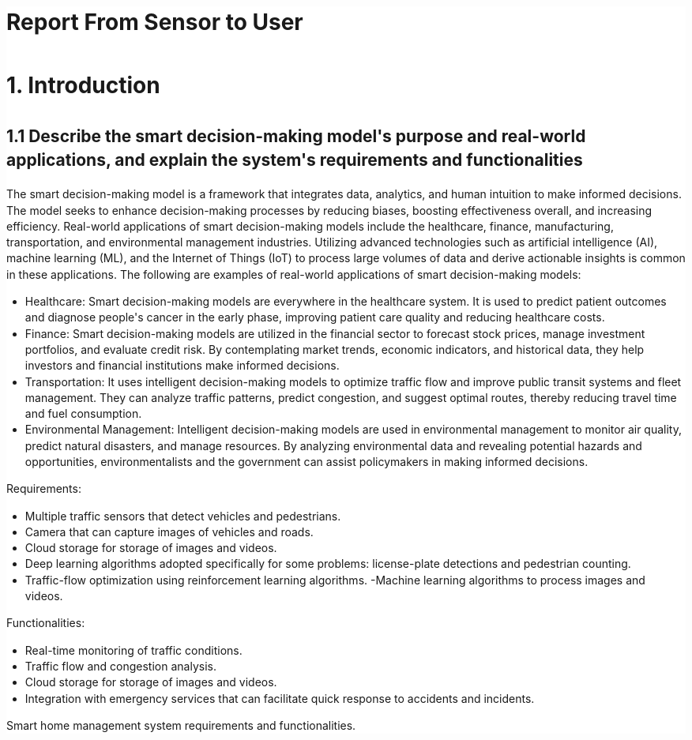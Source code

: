 
# Report From Sensor to User
# 1. Introduction
## 1.1 Describe the smart decision-making model's purpose and real-world applications, and explain the system's requirements and functionalities

The smart decision-making model is a framework that integrates data, analytics, and human intuition to make informed decisions. The model seeks to enhance decision-making processes by reducing biases, boosting effectiveness overall, and increasing efficiency. Real-world applications of smart decision-making models include the healthcare, finance, manufacturing, transportation, and environmental management industries. Utilizing advanced technologies such as artificial intelligence (AI), machine learning (ML), and the Internet of Things (IoT) to process large volumes of data and derive actionable insights is common in these applications. The following are examples of real-world applications of smart decision-making models:

- Healthcare: Smart decision-making models are everywhere in the healthcare system. It is used to predict patient outcomes and diagnose people's cancer in the early phase, improving patient care quality and reducing healthcare costs.
- Finance: Smart decision-making models are utilized in the financial sector to forecast stock prices, manage investment portfolios, and evaluate credit risk. By contemplating market trends, economic indicators, and historical data, they help investors and financial institutions make informed decisions.
- Transportation: It uses intelligent decision-making models to optimize traffic flow and improve public transit systems and fleet management. They can analyze traffic patterns, predict congestion, and suggest optimal routes, thereby reducing travel time and fuel consumption.
- Environmental Management: Intelligent decision-making models are used in environmental management to monitor air quality, predict natural disasters, and manage resources. By analyzing environmental data and revealing potential hazards and opportunities, environmentalists and the government can assist policymakers in making informed decisions.

Requirements:

- Multiple traffic sensors that detect vehicles and pedestrians.
- Camera that can capture images of vehicles and roads.
- Cloud storage for storage of images and videos.
- Deep learning algorithms adopted specifically for some problems: license-plate detections and pedestrian counting.
- Traffic-flow optimization using reinforcement learning algorithms.
-Machine learning algorithms to process images and videos.

Functionalities:

- Real-time monitoring of traffic conditions.
- Traffic flow and congestion analysis.
- Cloud storage for storage of images and videos.
- Integration with emergency services that can facilitate quick response to accidents and incidents.

Smart home management system requirements and functionalities.
